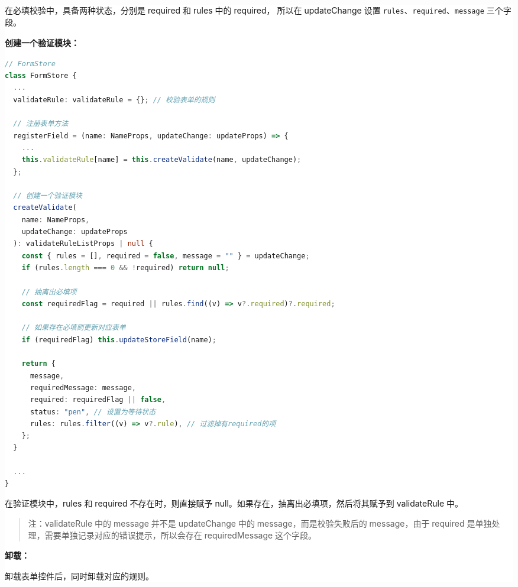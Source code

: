 在必填校验中，具备两种状态，分别是 required 和 rules 中的 required， 所以在 updateChange 设置 `rules`、`required`、`message` 三个字段。


**创建一个验证模块：**

```ts
// FormStore
class FormStore {
  ...
  validateRule: validateRule = {}; // 校验表单的规则
  
  // 注册表单方法
  registerField = (name: NameProps, updateChange: updateProps) => {
    ...
    this.validateRule[name] = this.createValidate(name, updateChange);
  };

  // 创建一个验证模块
  createValidate(
    name: NameProps,
    updateChange: updateProps
  ): validateRuleListProps | null {
    const { rules = [], required = false, message = "" } = updateChange;
    if (rules.length === 0 && !required) return null;

    // 抽离出必填项
    const requiredFlag = required || rules.find((v) => v?.required)?.required;

    // 如果存在必填则更新对应表单
    if (requiredFlag) this.updateStoreField(name);

    return {
      message,
      requiredMessage: message,
      required: requiredFlag || false,
      status: "pen", // 设置为等待状态
      rules: rules.filter((v) => v?.rule), // 过滤掉有required的项
    };
  }
  
  ...
}
```


在验证模块中，rules 和 required 不存在时，则直接赋予 null。如果存在，抽离出必填项，然后将其赋予到 validateRule 中。

> 注：validateRule 中的 message 并不是 updateChange 中的 message，而是校验失败后的 message，由于 required 是单独处理，需要单独记录对应的错误提示，所以会存在 requiredMessage 这个字段。


**卸载：**

卸载表单控件后，同时卸载对应的规则。
